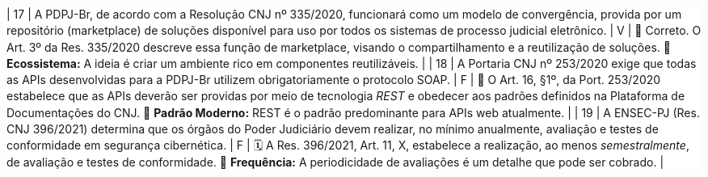 | 17  | A PDPJ-Br, de acordo com a Resolução CNJ nº 335/2020, funcionará como um modelo de convergência, provida por um repositório (marketplace) de soluções disponível para uso por todos os sistemas de processo judicial eletrônico.                                                                                                                                                                                                                                     | V        | 🛒 Correto. O Art. 3º da Res. 335/2020 descreve essa função de marketplace, visando o compartilhamento e a reutilização de soluções. 🚀 **Ecossistema:** A ideia é criar um ambiente rico em componentes reutilizáveis.                                                                                                                                                                                                                                                                                                                                                                                                                                                                                                                                                                                                                                                                                                                                                                                                                                                                                                                                                                                                                       |
| 18  | A Portaria CNJ nº 253/2020 exige que todas as APIs desenvolvidas para a PDPJ-Br utilizem obrigatoriamente o protocolo SOAP.                                                                                                                                                                                                                                                                                                                                          | F        | 💬 O Art. 16, §1º, da Port. 253/2020 estabelece que as APIs deverão ser providas por meio de tecnologia _REST_ e obedecer aos padrões definidos na Plataforma de Documentações do CNJ. 🎯 **Padrão Moderno:** REST é o padrão predominante para APIs web atualmente.                                                                                                                                                                                                                                                                                                                                                                                                                                                                                                                                                                                                                                                                                                                                                                                                                                                                                                                                                                          |
| 19  | A ENSEC-PJ (Res. CNJ 396/2021) determina que os órgãos do Poder Judiciário devem realizar, no mínimo anualmente, avaliação e testes de conformidade em segurança cibernética.                                                                                                                                                                                                                                                                                        | F        | 🗓️ A Res. 396/2021, Art. 11, X, estabelece a realização, ao menos _semestralmente_, de avaliação e testes de conformidade. 🚀 **Frequência:** A periodicidade de avaliações é um detalhe que pode ser cobrado.                                                                                                                                                                                                                                                                                                                                                                                                                                                                                                                                                                                                                                                                                                                                                                                                                                                                                                                                                                                                                                |